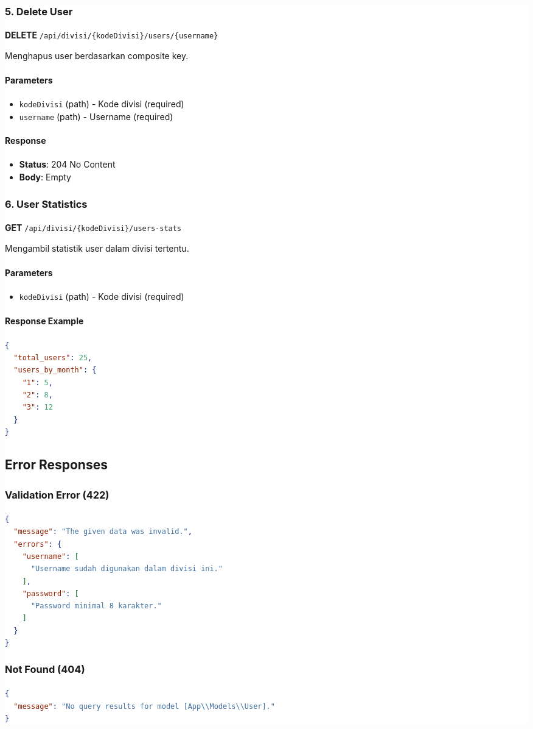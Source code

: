### 5. Delete User
**DELETE** `/api/divisi/{kodeDivisi}/users/{username}`

Menghapus user berdasarkan composite key.

#### Parameters
- `kodeDivisi` (path) - Kode divisi (required)
- `username` (path) - Username (required)

#### Response
- **Status**: 204 No Content
- **Body**: Empty

### 6. User Statistics
**GET** `/api/divisi/{kodeDivisi}/users-stats`

Mengambil statistik user dalam divisi tertentu.

#### Parameters
- `kodeDivisi` (path) - Kode divisi (required)

#### Response Example
```json
{
  "total_users": 25,
  "users_by_month": {
    "1": 5,
    "2": 8,
    "3": 12
  }
}
```

## Error Responses

### Validation Error (422)
```json
{
  "message": "The given data was invalid.",
  "errors": {
    "username": [
      "Username sudah digunakan dalam divisi ini."
    ],
    "password": [
      "Password minimal 8 karakter."
    ]
  }
}
```

### Not Found (404)
```json
{
  "message": "No query results for model [App\\Models\\User]."
}
```
